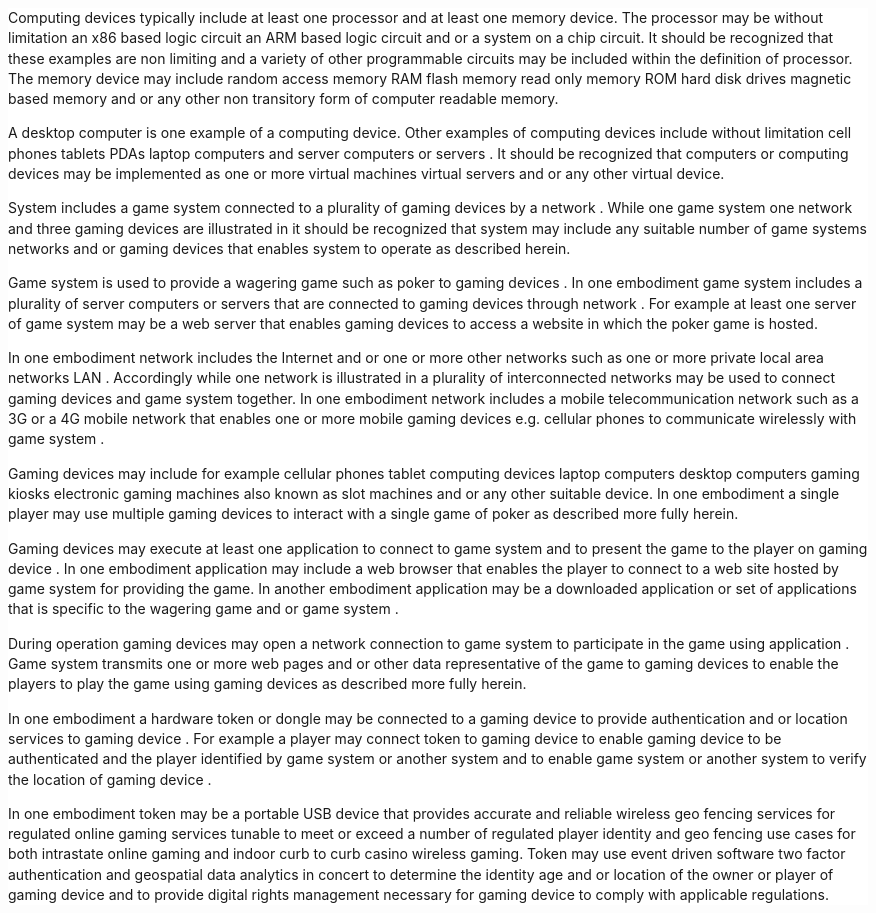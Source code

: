 Computing devices typically include at least one processor and at least one memory device. The processor may be without limitation an x86 based logic circuit an ARM based logic circuit and or a system on a chip circuit. It should be recognized that these examples are non limiting and a variety of other programmable circuits may be included within the definition of processor. The memory device may include random access memory RAM flash memory read only memory ROM hard disk drives magnetic based memory and or any other non transitory form of computer readable memory.

A desktop computer is one example of a computing device. Other examples of computing devices include without limitation cell phones tablets PDAs laptop computers and server computers or servers . It should be recognized that computers or computing devices may be implemented as one or more virtual machines virtual servers and or any other virtual device.

System includes a game system connected to a plurality of gaming devices by a network . While one game system one network and three gaming devices are illustrated in it should be recognized that system may include any suitable number of game systems networks and or gaming devices that enables system to operate as described herein.

Game system is used to provide a wagering game such as poker to gaming devices . In one embodiment game system includes a plurality of server computers or servers that are connected to gaming devices through network . For example at least one server of game system may be a web server that enables gaming devices to access a website in which the poker game is hosted.

In one embodiment network includes the Internet and or one or more other networks such as one or more private local area networks LAN . Accordingly while one network is illustrated in a plurality of interconnected networks may be used to connect gaming devices and game system together. In one embodiment network includes a mobile telecommunication network such as a 3G or a 4G mobile network that enables one or more mobile gaming devices e.g. cellular phones to communicate wirelessly with game system .

Gaming devices may include for example cellular phones tablet computing devices laptop computers desktop computers gaming kiosks electronic gaming machines also known as slot machines and or any other suitable device. In one embodiment a single player may use multiple gaming devices to interact with a single game of poker as described more fully herein.

Gaming devices may execute at least one application to connect to game system and to present the game to the player on gaming device . In one embodiment application may include a web browser that enables the player to connect to a web site hosted by game system for providing the game. In another embodiment application may be a downloaded application or set of applications that is specific to the wagering game and or game system .

During operation gaming devices may open a network connection to game system to participate in the game using application . Game system transmits one or more web pages and or other data representative of the game to gaming devices to enable the players to play the game using gaming devices as described more fully herein.

In one embodiment a hardware token or dongle may be connected to a gaming device to provide authentication and or location services to gaming device . For example a player may connect token to gaming device to enable gaming device to be authenticated and the player identified by game system or another system and to enable game system or another system to verify the location of gaming device .

In one embodiment token may be a portable USB device that provides accurate and reliable wireless geo fencing services for regulated online gaming services tunable to meet or exceed a number of regulated player identity and geo fencing use cases for both intrastate online gaming and indoor curb to curb casino wireless gaming. Token may use event driven software two factor authentication and geospatial data analytics in concert to determine the identity age and or location of the owner or player of gaming device and to provide digital rights management necessary for gaming device to comply with applicable regulations.
